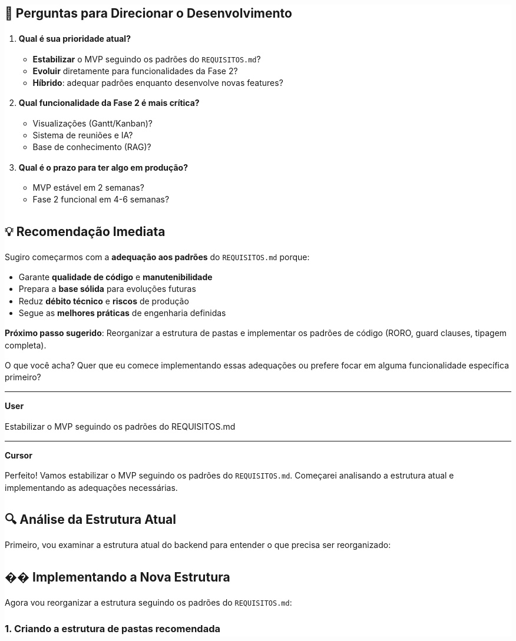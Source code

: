 ## 🤔 **Perguntas para Direcionar o Desenvolvimento**

1. **Qual é sua prioridade atual?**
   - **Estabilizar** o MVP seguindo os padrões do `REQUISITOS.md`?
   - **Evoluir** diretamente para funcionalidades da Fase 2?
   - **Híbrido**: adequar padrões enquanto desenvolve novas features?

2. **Qual funcionalidade da Fase 2 é mais crítica?**
   - Visualizações (Gantt/Kanban)?
   - Sistema de reuniões e IA?
   - Base de conhecimento (RAG)?

3. **Qual é o prazo para ter algo em produção?**
   - MVP estável em 2 semanas?
   - Fase 2 funcional em 4-6 semanas?

## 💡 **Recomendação Imediata**

Sugiro começarmos com a **adequação aos padrões** do `REQUISITOS.md` porque:
- Garante **qualidade de código** e **manutenibilidade**
- Prepara a **base sólida** para evoluções futuras
- Reduz **débito técnico** e **riscos** de produção
- Segue as **melhores práticas** de engenharia definidas

**Próximo passo sugerido**: Reorganizar a estrutura de pastas e implementar os padrões de código (RORO, guard clauses, tipagem completa).

O que você acha? Quer que eu comece implementando essas adequações ou prefere focar em alguma funcionalidade específica primeiro?

---

**User**

Estabilizar o MVP seguindo os padrões do REQUISITOS.md

---

**Cursor**

Perfeito! Vamos estabilizar o MVP seguindo os padrões do `REQUISITOS.md`. Começarei analisando a estrutura atual e implementando as adequações necessárias.

## 🔍 **Análise da Estrutura Atual**

Primeiro, vou examinar a estrutura atual do backend para entender o que precisa ser reorganizado:


## ��️ **Implementando a Nova Estrutura**

Agora vou reorganizar a estrutura seguindo os padrões do `REQUISITOS.md`:

### **1. Criando a estrutura de pastas recomendada**

